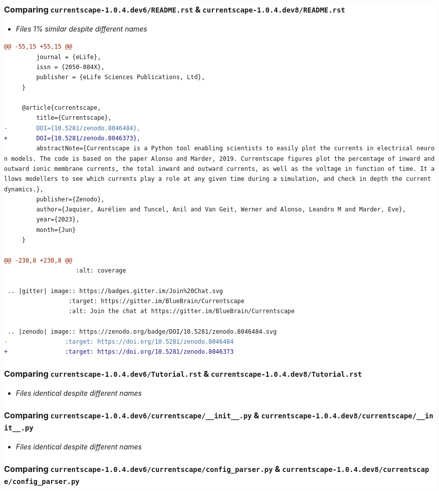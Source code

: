 ### Comparing `currentscape-1.0.4.dev6/README.rst` & `currentscape-1.0.4.dev8/README.rst`

 * *Files 1% similar despite different names*

```diff
@@ -55,15 +55,15 @@
         journal = {eLife},
         issn = {2050-084X},
         publisher = {eLife Sciences Publications, Ltd},
     }
     
     @article{currentscape, 
         title={Currentscape}, 
-        DOI={10.5281/zenodo.8046484}, 
+        DOI={10.5281/zenodo.8046373}, 
         abstractNote={Currentscape is a Python tool enabling scientists to easily plot the currents in electrical neuron models. The code is based on the paper Alonso and Marder, 2019. Currentscape figures plot the percentage of inward and outward ionic membrane currents, the total inward and outward currents, as well as the voltage in function of time. It allows modellers to see which currents play a role at any given time during a simulation, and check in depth the current dynamics.}, 
         publisher={Zenodo}, 
         author={Jaquier, Aurélien and Tuncel, Anil and Van Geit, Werner and Alonso, Leandro M and Marder, Eve}, 
         year={2023}, 
         month={Jun} 
     }
 
@@ -230,8 +230,8 @@
                    :alt: coverage
 
 .. |gitter| image:: https://badges.gitter.im/Join%20Chat.svg
                  :target: https://gitter.im/BlueBrain/Currentscape
                  :alt: Join the chat at https://gitter.im/BlueBrain/Currentscape
 
 .. |zenodo| image:: https://zenodo.org/badge/DOI/10.5281/zenodo.8046484.svg
-                :target: https://doi.org/10.5281/zenodo.8046484
+                :target: https://doi.org/10.5281/zenodo.8046373
```

### Comparing `currentscape-1.0.4.dev6/Tutorial.rst` & `currentscape-1.0.4.dev8/Tutorial.rst`

 * *Files identical despite different names*

### Comparing `currentscape-1.0.4.dev6/currentscape/__init__.py` & `currentscape-1.0.4.dev8/currentscape/__init__.py`

 * *Files identical despite different names*

### Comparing `currentscape-1.0.4.dev6/currentscape/config_parser.py` & `currentscape-1.0.4.dev8/currentscape/config_parser.py`

